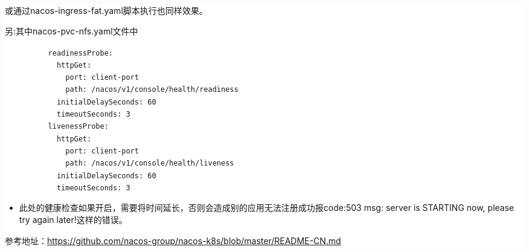 或通过nacos-ingress-fat.yaml脚本执行也同样效果。

另:其中nacos-pvc-nfs.yaml文件中
~~~bash
          readinessProbe:
            httpGet:
              port: client-port
              path: /nacos/v1/console/health/readiness
            initialDelaySeconds: 60
            timeoutSeconds: 3
          livenessProbe:
            httpGet:
              port: client-port
              path: /nacos/v1/console/health/liveness
            initialDelaySeconds: 60
            timeoutSeconds: 3
~~~
* 此处的健康检查如果开启，需要将时间延长，否则会造成别的应用无法注册成功报code:503 msg: 
server is STARTING now, please try again later!这样的错误。

参考地址：https://github.com/nacos-group/nacos-k8s/blob/master/README-CN.md
